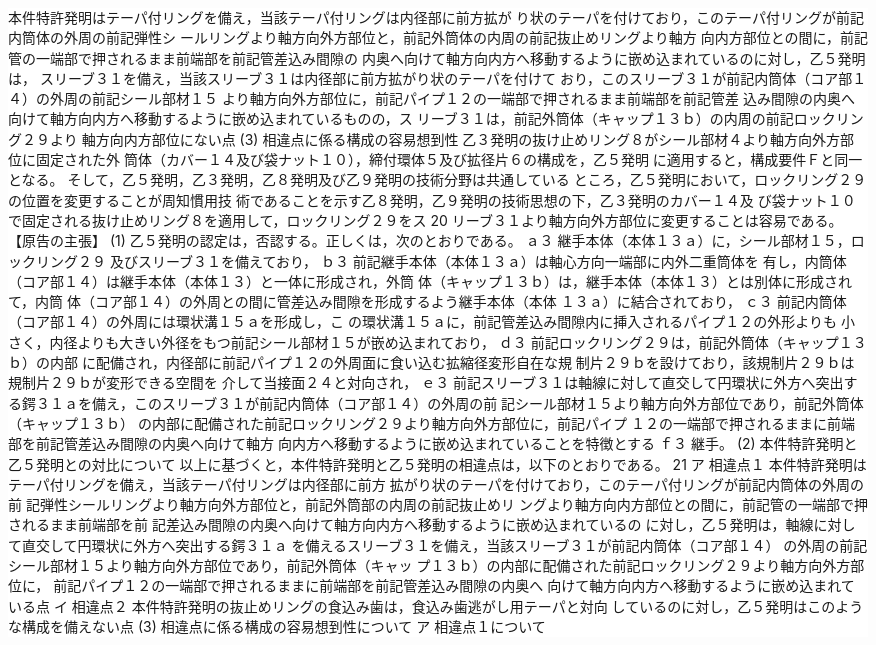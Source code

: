  本件特許発明はテーパ付リングを備え，当該テーパ付リングは内径部に前方拡が
り状のテーパを付けており，このテーパ付リングが前記内筒体の外周の前記弾性シ
ールリングより軸方向外方部位と，前記外筒体の内周の前記抜止めリングより軸方
向内方部位との間に，前記管の一端部で押されるまま前端部を前記管差込み間隙の
内奥へ向けて軸方向内方へ移動するように嵌め込まれているのに対し，乙５発明は，
スリーブ３１を備え，当該スリーブ３１は内径部に前方拡がり状のテーパを付けて
おり，このスリーブ３１が前記内筒体（コア部１４）の外周の前記シール部材１５
より軸方向外方部位に，前記パイプ１２の一端部で押されるまま前端部を前記管差
込み間隙の内奥へ向けて軸方向内方へ移動するように嵌め込まれているものの，ス
リーブ３１は，前記外筒体（キャップ１３ｂ）の内周の前記ロックリング２９より
軸方向内方部位にない点 
  (3) 相違点に係る構成の容易想到性 
 乙３発明の抜け止めリング８がシール部材４より軸方向外方部位に固定された外
筒体（カバー１４及び袋ナット１０），締付環体５及び拡径片６の構成を，乙５発明
に適用すると，構成要件Ｆと同一となる。 
 そして，乙５発明，乙３発明，乙８発明及び乙９発明の技術分野は共通している
ところ，乙５発明において，ロックリング２９の位置を変更することが周知慣用技
術であることを示す乙８発明，乙９発明の技術思想の下，乙３発明のカバー１４及
び袋ナット１０で固定される抜け止めリング８を適用して，ロックリング２９をス
 20 
リーブ３１より軸方向外方部位に変更することは容易である。 
  【原告の主張】 
  (1) 乙５発明の認定は，否認する。正しくは，次のとおりである。 
   ａ３ 継手本体（本体１３ａ）に，シール部材１５，ロックリング２９
及びスリーブ３１を備えており， 
   ｂ３ 前記継手本体（本体１３ａ）は軸心方向一端部に内外二重筒体を
有し，内筒体（コア部１４）は継手本体（本体１３）と一体に形成され，外筒
体（キャップ１３ｂ）は，継手本体（本体１３）とは別体に形成されて，内筒
体（コア部１４）の外周との間に管差込み間隙を形成するよう継手本体（本体
１３ａ）に結合されており， 
   ｃ３ 前記内筒体（コア部１４）の外周には環状溝１５ａを形成し，こ
の環状溝１５ａに，前記管差込み間隙内に挿入されるパイプ１２の外形よりも
小さく，内径よりも大きい外径をもつ前記シール部材１５が嵌め込まれており， 
   ｄ３ 前記ロックリング２９は，前記外筒体（キャップ１３ｂ）の内部
に配備され，内径部に前記パイプ１２の外周面に食い込む拡縮径変形自在な規
制片２９ｂを設けており，該規制片２９ｂは規制片２９ｂが変形できる空間を
介して当接面２４と対向され， 
   ｅ３ 前記スリーブ３１は軸線に対して直交して円環状に外方へ突出す
る鍔３１ａを備え，このスリーブ３１が前記内筒体（コア部１４）の外周の前
記シール部材１５より軸方向外方部位であり，前記外筒体（キャップ１３ｂ）
の内部に配備された前記ロックリング２９より軸方向外方部位に，前記パイプ
１２の一端部で押されるままに前端部を前記管差込み間隙の内奥へ向けて軸方
向内方へ移動するように嵌め込まれていることを特徴とする 
   ｆ３ 継手。 
  (2) 本件特許発明と乙５発明との対比について 
 以上に基づくと，本件特許発明と乙５発明の相違点は，以下のとおりである。 
 21 
   ア 相違点１ 
 本件特許発明はテーパ付リングを備え，当該テーパ付リングは内径部に前方
拡がり状のテーパを付けており，このテーパ付リングが前記内筒体の外周の前
記弾性シールリングより軸方向外方部位と，前記外筒部の内周の前記抜止めリ
ングより軸方向内方部位との間に，前記管の一端部で押されるまま前端部を前
記差込み間隙の内奥へ向けて軸方向内方へ移動するように嵌め込まれているの
に対し，乙５発明は，軸線に対して直交して円環状に外方へ突出する鍔３１ａ
を備えるスリーブ３１を備え，当該スリーブ３１が前記内筒体（コア部１４）
の外周の前記シール部材１５より軸方向外方部位であり，前記外筒体（キャッ
プ１３ｂ）の内部に配備された前記ロックリング２９より軸方向外方部位に，
前記パイプ１２の一端部で押されるままに前端部を前記管差込み間隙の内奥へ
向けて軸方向内方へ移動するように嵌め込まれている点 
   イ 相違点２ 
 本件特許発明の抜止めリングの食込み歯は，食込み歯逃がし用テーパと対向
しているのに対し，乙５発明はこのような構成を備えない点 
  (3) 相違点に係る構成の容易想到性について 
   ア 相違点１について 